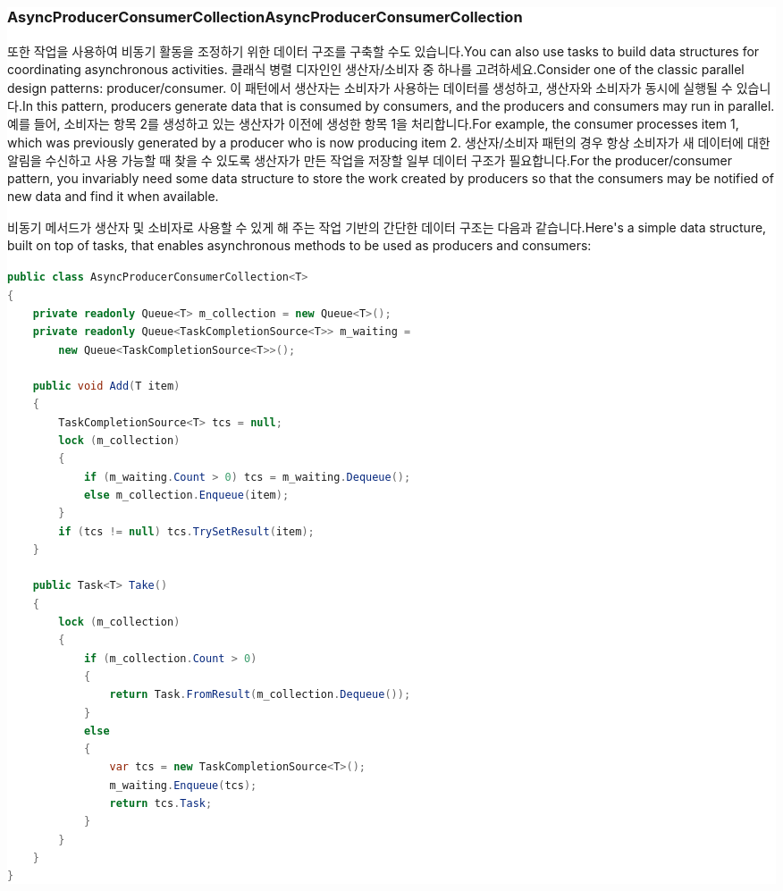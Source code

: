 ### <a name="asyncproducerconsumercollection"></a><span data-ttu-id="c5553-276">AsyncProducerConsumerCollection</span><span class="sxs-lookup"><span data-stu-id="c5553-276">AsyncProducerConsumerCollection</span></span>
 <span data-ttu-id="c5553-277">또한 작업을 사용하여 비동기 활동을 조정하기 위한 데이터 구조를 구축할 수도 있습니다.</span><span class="sxs-lookup"><span data-stu-id="c5553-277">You can also use tasks to build data structures for coordinating asynchronous activities.</span></span>  <span data-ttu-id="c5553-278">클래식 병렬 디자인인 생산자/소비자 중 하나를 고려하세요.</span><span class="sxs-lookup"><span data-stu-id="c5553-278">Consider one of the classic parallel design patterns: producer/consumer.</span></span>  <span data-ttu-id="c5553-279">이 패턴에서 생산자는 소비자가 사용하는 데이터를 생성하고, 생산자와 소비자가 동시에 실행될 수 있습니다.</span><span class="sxs-lookup"><span data-stu-id="c5553-279">In this pattern, producers generate data that is consumed by consumers, and the producers and consumers may run in parallel.</span></span> <span data-ttu-id="c5553-280">예를 들어, 소비자는 항목 2를 생성하고 있는 생산자가 이전에 생성한 항목 1을 처리합니다.</span><span class="sxs-lookup"><span data-stu-id="c5553-280">For example, the consumer processes item 1, which was previously generated by a producer who is now producing item 2.</span></span>  <span data-ttu-id="c5553-281">생산자/소비자 패턴의 경우 항상 소비자가 새 데이터에 대한 알림을 수신하고 사용 가능할 때 찾을 수 있도록 생산자가 만든 작업을 저장할 일부 데이터 구조가 필요합니다.</span><span class="sxs-lookup"><span data-stu-id="c5553-281">For the producer/consumer pattern, you invariably need some data structure to store the work created by producers so that the consumers may be notified of new data and find it when available.</span></span>

 <span data-ttu-id="c5553-282">비동기 메서드가 생산자 및 소비자로 사용할 수 있게 해 주는 작업 기반의 간단한 데이터 구조는 다음과 같습니다.</span><span class="sxs-lookup"><span data-stu-id="c5553-282">Here's a simple data structure, built on top of tasks, that enables asynchronous methods to be used as producers and consumers:</span></span>

```csharp
public class AsyncProducerConsumerCollection<T>
{
    private readonly Queue<T> m_collection = new Queue<T>();
    private readonly Queue<TaskCompletionSource<T>> m_waiting =
        new Queue<TaskCompletionSource<T>>();

    public void Add(T item)
    {
        TaskCompletionSource<T> tcs = null;
        lock (m_collection)
        {
            if (m_waiting.Count > 0) tcs = m_waiting.Dequeue();
            else m_collection.Enqueue(item);
        }
        if (tcs != null) tcs.TrySetResult(item);
    }

    public Task<T> Take()
    {
        lock (m_collection)
        {
            if (m_collection.Count > 0)
            {
                return Task.FromResult(m_collection.Dequeue());
            }
            else
            {
                var tcs = new TaskCompletionSource<T>();
                m_waiting.Enqueue(tcs);
                return tcs.Task;
            }
        }
    }
}
```
